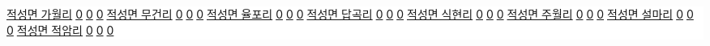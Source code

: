 
  <tr class="item">
    <td><a href="경기도파주시적성면가월리">적성면 가월리</a></td>
    <td><a href="경기도파주시적성면가월리">0</a></td>
    <td><a href="경기도파주시적성면가월리">0</a></td>
    <td><a href="경기도파주시적성면가월리">0</a></td>
  </tr>
    

  <tr class="item">
    <td><a href="경기도파주시적성면무건리">적성면 무건리</a></td>
    <td><a href="경기도파주시적성면무건리">0</a></td>
    <td><a href="경기도파주시적성면무건리">0</a></td>
    <td><a href="경기도파주시적성면무건리">0</a></td>
  </tr>
    

  <tr class="item">
    <td><a href="경기도파주시적성면율포리">적성면 율포리</a></td>
    <td><a href="경기도파주시적성면율포리">0</a></td>
    <td><a href="경기도파주시적성면율포리">0</a></td>
    <td><a href="경기도파주시적성면율포리">0</a></td>
  </tr>
    

  <tr class="item">
    <td><a href="경기도파주시적성면답곡리">적성면 답곡리</a></td>
    <td><a href="경기도파주시적성면답곡리">0</a></td>
    <td><a href="경기도파주시적성면답곡리">0</a></td>
    <td><a href="경기도파주시적성면답곡리">0</a></td>
  </tr>
    

  <tr class="item">
    <td><a href="경기도파주시적성면식현리">적성면 식현리</a></td>
    <td><a href="경기도파주시적성면식현리">0</a></td>
    <td><a href="경기도파주시적성면식현리">0</a></td>
    <td><a href="경기도파주시적성면식현리">0</a></td>
  </tr>
    

  <tr class="item">
    <td><a href="경기도파주시적성면주월리">적성면 주월리</a></td>
    <td><a href="경기도파주시적성면주월리">0</a></td>
    <td><a href="경기도파주시적성면주월리">0</a></td>
    <td><a href="경기도파주시적성면주월리">0</a></td>
  </tr>
    

  <tr class="item">
    <td><a href="경기도파주시적성면설마리">적성면 설마리</a></td>
    <td><a href="경기도파주시적성면설마리">0</a></td>
    <td><a href="경기도파주시적성면설마리">0</a></td>
    <td><a href="경기도파주시적성면설마리">0</a></td>
  </tr>
    

  <tr class="item">
    <td><a href="경기도파주시적성면적암리">적성면 적암리</a></td>
    <td><a href="경기도파주시적성면적암리">0</a></td>
    <td><a href="경기도파주시적성면적암리">0</a></td>
    <td><a href="경기도파주시적성면적암리">0</a></td>
  </tr>
    